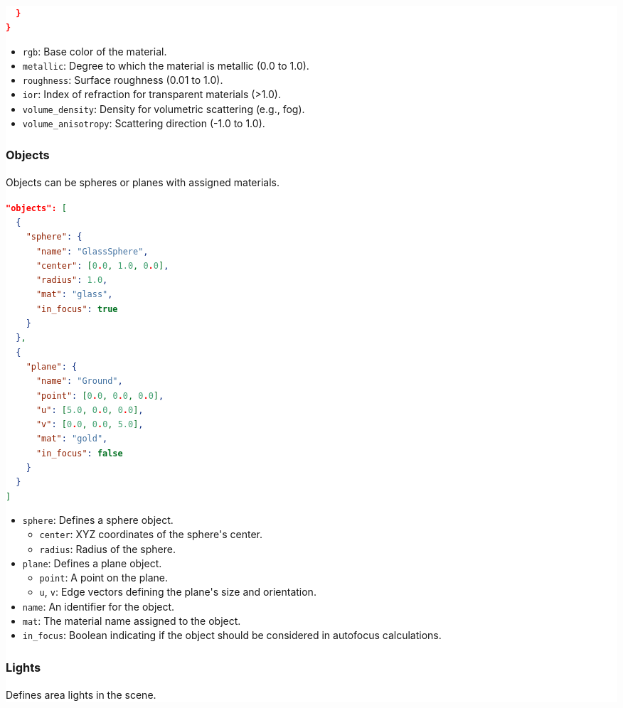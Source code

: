 ```json
  }
}
```

- `rgb`: Base color of the material.
- `metallic`: Degree to which the material is metallic (0.0 to 1.0).
- `roughness`: Surface roughness (0.01 to 1.0).
- `ior`: Index of refraction for transparent materials (>1.0).
- `volume_density`: Density for volumetric scattering (e.g., fog).
- `volume_anisotropy`: Scattering direction (-1.0 to 1.0).

### Objects

Objects can be spheres or planes with assigned materials.

```json
"objects": [
  {
    "sphere": {
      "name": "GlassSphere",
      "center": [0.0, 1.0, 0.0],
      "radius": 1.0,
      "mat": "glass",
      "in_focus": true
    }
  },
  {
    "plane": {
      "name": "Ground",
      "point": [0.0, 0.0, 0.0],
      "u": [5.0, 0.0, 0.0],
      "v": [0.0, 0.0, 5.0],
      "mat": "gold",
      "in_focus": false
    }
  }
]
```

- `sphere`: Defines a sphere object.
    - `center`: XYZ coordinates of the sphere's center.
    - `radius`: Radius of the sphere.
- `plane`: Defines a plane object.
    - `point`: A point on the plane.
    - `u`, `v`: Edge vectors defining the plane's size and orientation.
- `name`: An identifier for the object.
- `mat`: The material name assigned to the object.
- `in_focus`: Boolean indicating if the object should be considered in autofocus calculations.

### Lights

Defines area lights in the scene.
